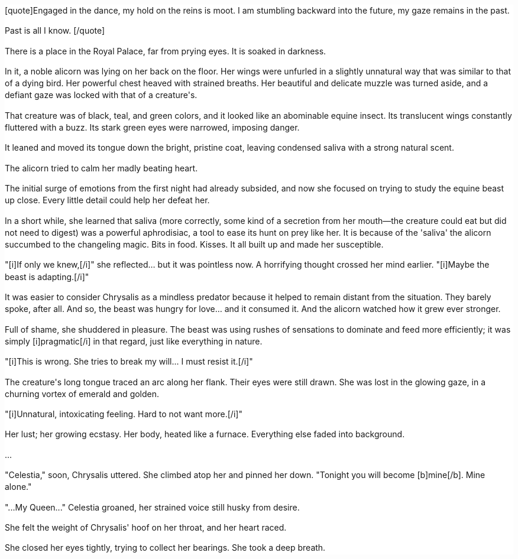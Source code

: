 [quote]Engaged in the dance, my hold on the reins is moot. I am stumbling backward into the future, my gaze remains in the past. 

Past is all I know. [/quote]

There is a place in the Royal Palace, far from prying eyes. It is soaked in darkness.

In it, a noble alicorn was lying on her back on the floor. Her wings were unfurled in a slightly unnatural way that was similar to that of a dying bird. Her powerful chest heaved with strained breaths. Her beautiful and delicate muzzle was turned aside, and a defiant gaze was locked with that of a creature's.

That creature was of black, teal, and green colors, and it looked like an abominable equine insect. Its translucent wings constantly fluttered with a buzz. Its stark green eyes were narrowed, imposing danger.

It leaned and moved its tongue down the bright, pristine coat, leaving condensed saliva with a strong natural scent.

The alicorn tried to calm her madly beating heart.

The initial surge of emotions from the first night had already subsided, and now she focused on trying to study the equine beast up close. Every little detail could help her defeat her.

In a short while, she learned that saliva (more correctly, some kind of a secretion from her mouth—the creature could eat but did not need to digest) was a powerful aphrodisiac, a tool to ease its hunt on prey like her. It is because of the 'saliva' the alicorn succumbed to the changeling magic. Bits in food. Kisses. It all built up and made her susceptible.

"[i]If only we knew,[/i]" she reflected… but it was pointless now. A horrifying thought crossed her mind earlier. "[i]Maybe the beast is adapting.[/i]"

It was easier to consider Chrysalis as a mindless predator because it helped to remain distant from the situation. They barely spoke, after all. And so, the beast was hungry for love… and it consumed it. And the alicorn watched how it grew ever stronger.

Full of shame, she shuddered in pleasure. The beast was using rushes of sensations to dominate and feed more efficiently; it was simply [i]pragmatic[/i] in that regard, just like everything in nature.

"[i]This is wrong. She tries to break my will... I must resist it.[/i]"

The creature's long tongue traced an arc along her flank. Their eyes were still drawn. She was lost in the glowing gaze, in a churning vortex of emerald and golden.

"[i]Unnatural, intoxicating feeling. Hard to not want more.[/i]"

Her lust; her growing ecstasy. Her body, heated like a furnace. Everything else faded into background.

...

"Celestia," soon, Chrysalis uttered. She climbed atop her and pinned her down. "Tonight you will become [b]mine[/b]. Mine alone."

"...My Queen..." Celestia groaned, her strained voice still husky from desire.

She felt the weight of Chrysalis' hoof on her throat, and her heart raced.

She closed her eyes tightly, trying to collect her bearings. She took a deep breath.
